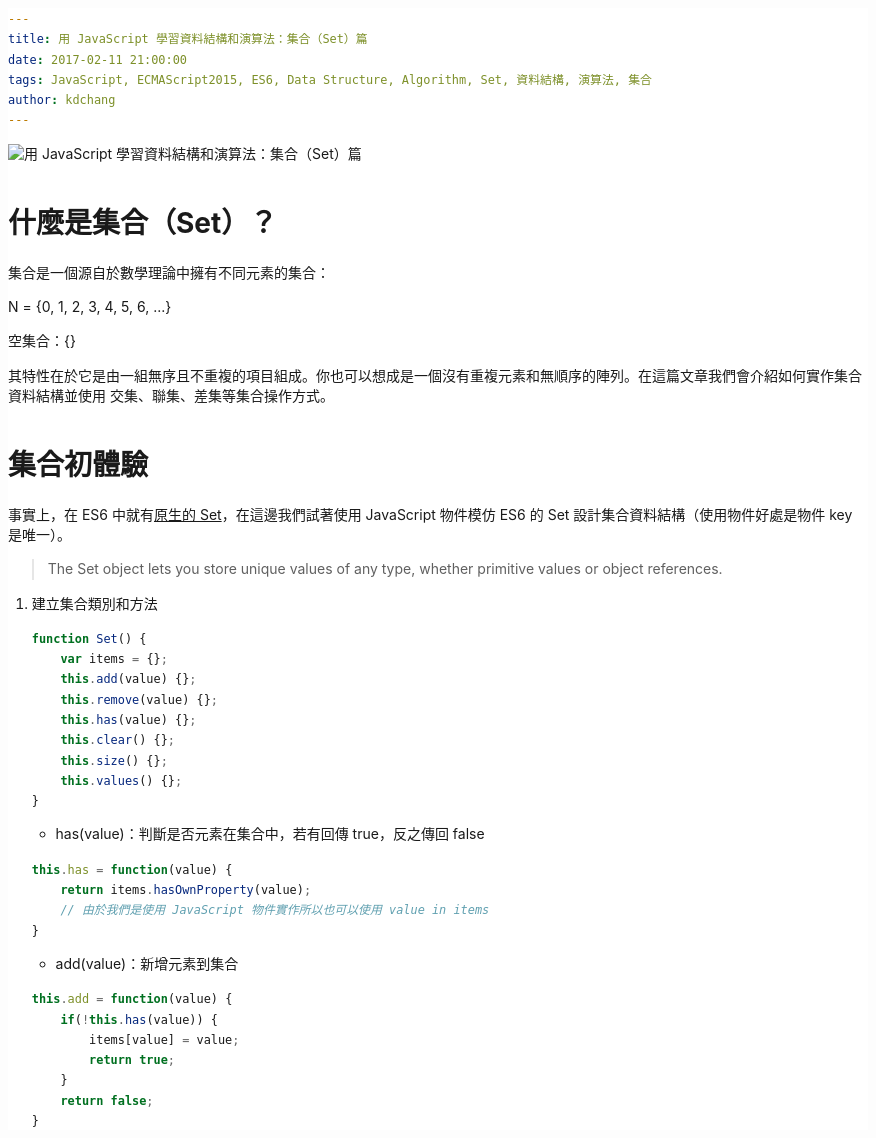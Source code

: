 ```yaml
---
title: 用 JavaScript 學習資料結構和演算法：集合（Set）篇
date: 2017-02-11 21:00:00
tags: JavaScript, ECMAScript2015, ES6, Data Structure, Algorithm, Set, 資料結構, 演算法, 集合  
author: kdchang
---
```


![用 JavaScript 學習資料結構和演算法：集合（Set）篇](/img/kdchang/set-inter.png)

# 什麼是集合（Set）？
集合是一個源自於數學理論中擁有不同元素的集合：

N = {0, 1, 2, 3, 4, 5, 6, ...}

空集合：{}

其特性在於它是由一組無序且不重複的項目組成。你也可以想成是一個沒有重複元素和無順序的陣列。在這篇文章我們會介紹如何實作集合資料結構並使用 交集、聯集、差集等集合操作方式。

# 集合初體驗
事實上，在 ES6 中就有[原生的 Set](https://developer.mozilla.org/en-US/docs/Web/JavaScript/Reference/Global_Objects/Set)，在這邊我們試著使用 JavaScript 物件模仿 ES6 的 Set 設計集合資料結構（使用物件好處是物件 key 是唯一）。

>The Set object lets you store unique values of any type, whether primitive values or object references.

1. 建立集合類別和方法

	```javascript
	function Set() {
		var items = {};
		this.add(value) {};
		this.remove(value) {};
		this.has(value) {};
		this.clear() {};
		this.size() {};
		this.values() {};
	}
	```

	- has(value)：判斷是否元素在集合中，若有回傳 true，反之傳回 false

	```javascript
	this.has = function(value) {
		return items.hasOwnProperty(value);
		// 由於我們是使用 JavaScript 物件實作所以也可以使用 value in items
	}
	```

	- add(value)：新增元素到集合

	```javascript
	this.add = function(value) {
		if(!this.has(value)) {
			items[value] = value;
			return true;
		}
		return false;
	}
	```

